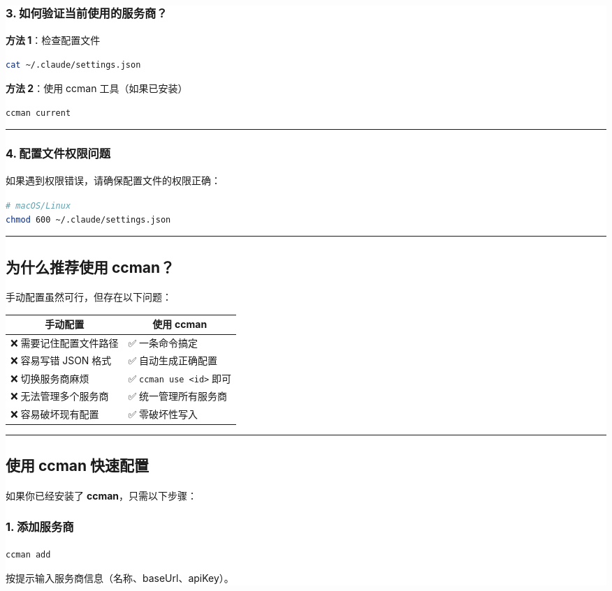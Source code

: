 
### 3. 如何验证当前使用的服务商？

**方法 1**：检查配置文件

```bash
cat ~/.claude/settings.json
```

**方法 2**：使用 ccman 工具（如果已安装）

```bash
ccman current
```

---

### 4. 配置文件权限问题

如果遇到权限错误，请确保配置文件的权限正确：

```bash
# macOS/Linux
chmod 600 ~/.claude/settings.json
```

---

## 为什么推荐使用 ccman？

手动配置虽然可行，但存在以下问题：

| 手动配置 | 使用 ccman |
|---------|-----------|
| ❌ 需要记住配置文件路径 | ✅ 一条命令搞定 |
| ❌ 容易写错 JSON 格式 | ✅ 自动生成正确配置 |
| ❌ 切换服务商麻烦 | ✅ `ccman use <id>` 即可 |
| ❌ 无法管理多个服务商 | ✅ 统一管理所有服务商 |
| ❌ 容易破坏现有配置 | ✅ 零破坏性写入 |

---

## 使用 ccman 快速配置

如果你已经安装了 **ccman**，只需以下步骤：

### 1. 添加服务商

```bash
ccman add
```

按提示输入服务商信息（名称、baseUrl、apiKey）。
